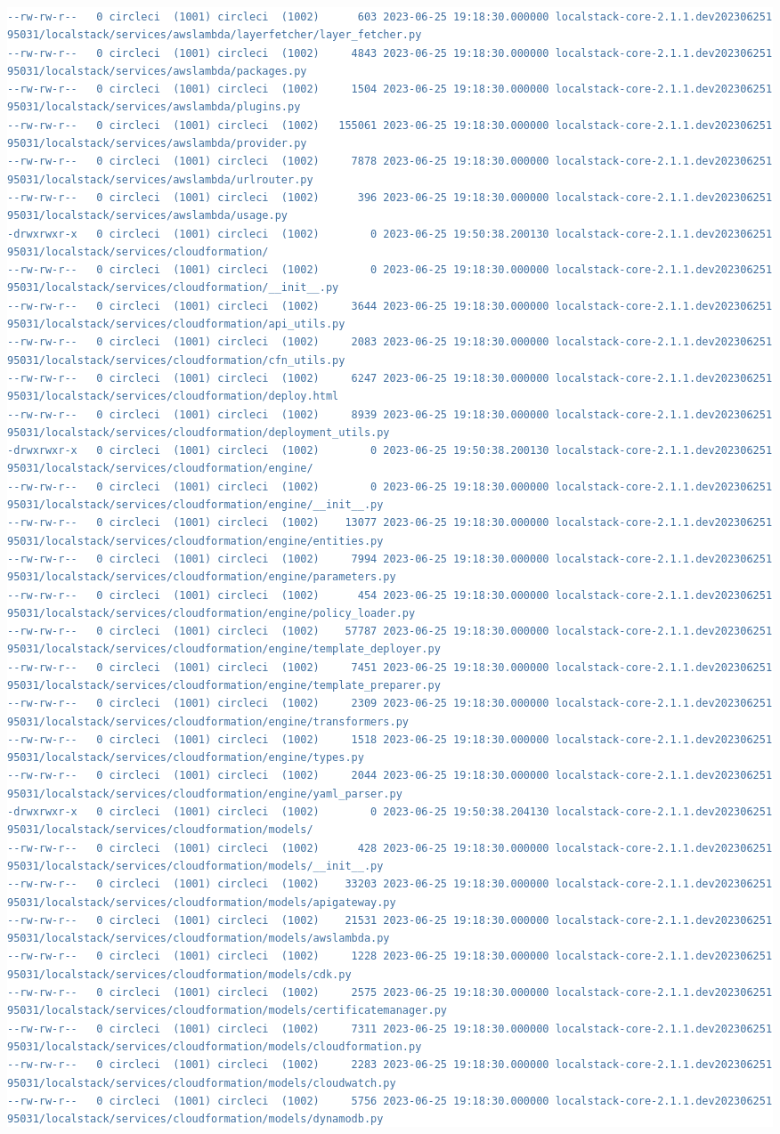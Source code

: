 ```diff
--rw-rw-r--   0 circleci  (1001) circleci  (1002)      603 2023-06-25 19:18:30.000000 localstack-core-2.1.1.dev20230625195031/localstack/services/awslambda/layerfetcher/layer_fetcher.py
--rw-rw-r--   0 circleci  (1001) circleci  (1002)     4843 2023-06-25 19:18:30.000000 localstack-core-2.1.1.dev20230625195031/localstack/services/awslambda/packages.py
--rw-rw-r--   0 circleci  (1001) circleci  (1002)     1504 2023-06-25 19:18:30.000000 localstack-core-2.1.1.dev20230625195031/localstack/services/awslambda/plugins.py
--rw-rw-r--   0 circleci  (1001) circleci  (1002)   155061 2023-06-25 19:18:30.000000 localstack-core-2.1.1.dev20230625195031/localstack/services/awslambda/provider.py
--rw-rw-r--   0 circleci  (1001) circleci  (1002)     7878 2023-06-25 19:18:30.000000 localstack-core-2.1.1.dev20230625195031/localstack/services/awslambda/urlrouter.py
--rw-rw-r--   0 circleci  (1001) circleci  (1002)      396 2023-06-25 19:18:30.000000 localstack-core-2.1.1.dev20230625195031/localstack/services/awslambda/usage.py
-drwxrwxr-x   0 circleci  (1001) circleci  (1002)        0 2023-06-25 19:50:38.200130 localstack-core-2.1.1.dev20230625195031/localstack/services/cloudformation/
--rw-rw-r--   0 circleci  (1001) circleci  (1002)        0 2023-06-25 19:18:30.000000 localstack-core-2.1.1.dev20230625195031/localstack/services/cloudformation/__init__.py
--rw-rw-r--   0 circleci  (1001) circleci  (1002)     3644 2023-06-25 19:18:30.000000 localstack-core-2.1.1.dev20230625195031/localstack/services/cloudformation/api_utils.py
--rw-rw-r--   0 circleci  (1001) circleci  (1002)     2083 2023-06-25 19:18:30.000000 localstack-core-2.1.1.dev20230625195031/localstack/services/cloudformation/cfn_utils.py
--rw-rw-r--   0 circleci  (1001) circleci  (1002)     6247 2023-06-25 19:18:30.000000 localstack-core-2.1.1.dev20230625195031/localstack/services/cloudformation/deploy.html
--rw-rw-r--   0 circleci  (1001) circleci  (1002)     8939 2023-06-25 19:18:30.000000 localstack-core-2.1.1.dev20230625195031/localstack/services/cloudformation/deployment_utils.py
-drwxrwxr-x   0 circleci  (1001) circleci  (1002)        0 2023-06-25 19:50:38.200130 localstack-core-2.1.1.dev20230625195031/localstack/services/cloudformation/engine/
--rw-rw-r--   0 circleci  (1001) circleci  (1002)        0 2023-06-25 19:18:30.000000 localstack-core-2.1.1.dev20230625195031/localstack/services/cloudformation/engine/__init__.py
--rw-rw-r--   0 circleci  (1001) circleci  (1002)    13077 2023-06-25 19:18:30.000000 localstack-core-2.1.1.dev20230625195031/localstack/services/cloudformation/engine/entities.py
--rw-rw-r--   0 circleci  (1001) circleci  (1002)     7994 2023-06-25 19:18:30.000000 localstack-core-2.1.1.dev20230625195031/localstack/services/cloudformation/engine/parameters.py
--rw-rw-r--   0 circleci  (1001) circleci  (1002)      454 2023-06-25 19:18:30.000000 localstack-core-2.1.1.dev20230625195031/localstack/services/cloudformation/engine/policy_loader.py
--rw-rw-r--   0 circleci  (1001) circleci  (1002)    57787 2023-06-25 19:18:30.000000 localstack-core-2.1.1.dev20230625195031/localstack/services/cloudformation/engine/template_deployer.py
--rw-rw-r--   0 circleci  (1001) circleci  (1002)     7451 2023-06-25 19:18:30.000000 localstack-core-2.1.1.dev20230625195031/localstack/services/cloudformation/engine/template_preparer.py
--rw-rw-r--   0 circleci  (1001) circleci  (1002)     2309 2023-06-25 19:18:30.000000 localstack-core-2.1.1.dev20230625195031/localstack/services/cloudformation/engine/transformers.py
--rw-rw-r--   0 circleci  (1001) circleci  (1002)     1518 2023-06-25 19:18:30.000000 localstack-core-2.1.1.dev20230625195031/localstack/services/cloudformation/engine/types.py
--rw-rw-r--   0 circleci  (1001) circleci  (1002)     2044 2023-06-25 19:18:30.000000 localstack-core-2.1.1.dev20230625195031/localstack/services/cloudformation/engine/yaml_parser.py
-drwxrwxr-x   0 circleci  (1001) circleci  (1002)        0 2023-06-25 19:50:38.204130 localstack-core-2.1.1.dev20230625195031/localstack/services/cloudformation/models/
--rw-rw-r--   0 circleci  (1001) circleci  (1002)      428 2023-06-25 19:18:30.000000 localstack-core-2.1.1.dev20230625195031/localstack/services/cloudformation/models/__init__.py
--rw-rw-r--   0 circleci  (1001) circleci  (1002)    33203 2023-06-25 19:18:30.000000 localstack-core-2.1.1.dev20230625195031/localstack/services/cloudformation/models/apigateway.py
--rw-rw-r--   0 circleci  (1001) circleci  (1002)    21531 2023-06-25 19:18:30.000000 localstack-core-2.1.1.dev20230625195031/localstack/services/cloudformation/models/awslambda.py
--rw-rw-r--   0 circleci  (1001) circleci  (1002)     1228 2023-06-25 19:18:30.000000 localstack-core-2.1.1.dev20230625195031/localstack/services/cloudformation/models/cdk.py
--rw-rw-r--   0 circleci  (1001) circleci  (1002)     2575 2023-06-25 19:18:30.000000 localstack-core-2.1.1.dev20230625195031/localstack/services/cloudformation/models/certificatemanager.py
--rw-rw-r--   0 circleci  (1001) circleci  (1002)     7311 2023-06-25 19:18:30.000000 localstack-core-2.1.1.dev20230625195031/localstack/services/cloudformation/models/cloudformation.py
--rw-rw-r--   0 circleci  (1001) circleci  (1002)     2283 2023-06-25 19:18:30.000000 localstack-core-2.1.1.dev20230625195031/localstack/services/cloudformation/models/cloudwatch.py
--rw-rw-r--   0 circleci  (1001) circleci  (1002)     5756 2023-06-25 19:18:30.000000 localstack-core-2.1.1.dev20230625195031/localstack/services/cloudformation/models/dynamodb.py
```